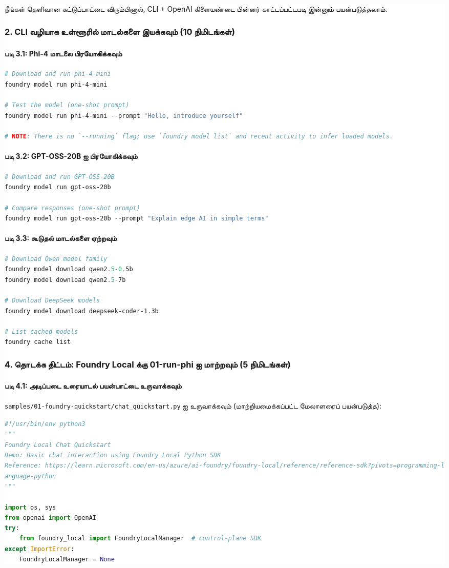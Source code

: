 நீங்கள் தெளிவான கட்டுப்பாட்டை விரும்பினால், CLI + OpenAI கிளையண்டை பின்னர் காட்டப்பட்டபடி இன்னும் பயன்படுத்தலாம்.

### 2. CLI வழியாக உள்ளூரில் மாடல்களை இயக்கவும் (10 நிமிடங்கள்)

#### படி 3.1: Phi-4 மாடலை பிரயோகிக்கவும்

```powershell
# Download and run phi-4-mini
foundry model run phi-4-mini

# Test the model (one-shot prompt)
foundry model run phi-4-mini --prompt "Hello, introduce yourself"

# NOTE: There is no `--running` flag; use `foundry model list` and recent activity to infer loaded models.
```

#### படி 3.2: GPT-OSS-20B ஐ பிரயோகிக்கவும்

```powershell
# Download and run GPT-OSS-20B
foundry model run gpt-oss-20b

# Compare responses (one-shot prompt)
foundry model run gpt-oss-20b --prompt "Explain edge AI in simple terms"
```

#### படி 3.3: கூடுதல் மாடல்களை ஏற்றவும்

```powershell
# Download Qwen model family
foundry model download qwen2.5-0.5b
foundry model download qwen2.5-7b

# Download DeepSeek models
foundry model download deepseek-coder-1.3b

# List cached models
foundry cache list
```

### 4. தொடக்க திட்டம்: Foundry Local க்கு 01-run-phi ஐ மாற்றவும் (5 நிமிடங்கள்)

#### படி 4.1: அடிப்படை உரையாடல் பயன்பாட்டை உருவாக்கவும்

`samples/01-foundry-quickstart/chat_quickstart.py` ஐ உருவாக்கவும் (மாற்றியமைக்கப்பட்ட மேலாளரைப் பயன்படுத்த):

```python
#!/usr/bin/env python3
"""
Foundry Local Chat Quickstart
Demo: Basic chat interaction using Foundry Local Python SDK
Reference: https://learn.microsoft.com/en-us/azure/ai-foundry/foundry-local/reference/reference-sdk?pivots=programming-language-python
"""

import os, sys
from openai import OpenAI
try:
    from foundry_local import FoundryLocalManager  # control-plane SDK
except ImportError:
    FoundryLocalManager = None

```